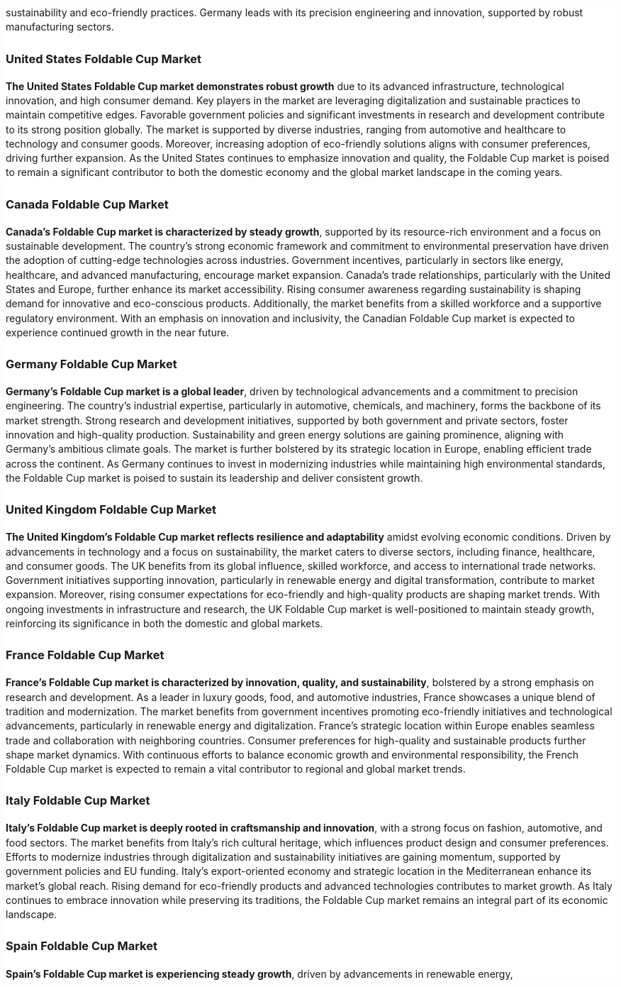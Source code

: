 sustainability and eco-friendly practices. Germany leads with its precision engineering and innovation, supported by robust manufacturing sectors.</span></em></p></blockquote><h3><strong>United States Foldable Cup Market</strong></h3><p><strong>The United States Foldable Cup market demonstrates robust growth</strong> due to its advanced infrastructure, technological innovation, and high consumer demand. Key players in the market are leveraging digitalization and sustainable practices to maintain competitive edges. Favorable government policies and significant investments in research and development contribute to its strong position globally. The market is supported by diverse industries, ranging from automotive and healthcare to technology and consumer goods. Moreover, increasing adoption of eco-friendly solutions aligns with consumer preferences, driving further expansion. As the United States continues to emphasize innovation and quality, the Foldable Cup market is poised to remain a significant contributor to both the domestic economy and the global market landscape in the coming years.</p><h3><strong>Canada Foldable Cup Market</strong></h3><p><strong>Canada&rsquo;s Foldable Cup market is characterized by steady growth</strong>, supported by its resource-rich environment and a focus on sustainable development. The country&rsquo;s strong economic framework and commitment to environmental preservation have driven the adoption of cutting-edge technologies across industries. Government incentives, particularly in sectors like energy, healthcare, and advanced manufacturing, encourage market expansion. Canada&rsquo;s trade relationships, particularly with the United States and Europe, further enhance its market accessibility. Rising consumer awareness regarding sustainability is shaping demand for innovative and eco-conscious products. Additionally, the market benefits from a skilled workforce and a supportive regulatory environment. With an emphasis on innovation and inclusivity, the Canadian Foldable Cup market is expected to experience continued growth in the near future.</p><h3><strong>Germany Foldable Cup Market</strong></h3><p><strong>Germany&rsquo;s Foldable Cup market is a global leader</strong>, driven by technological advancements and a commitment to precision engineering. The country&rsquo;s industrial expertise, particularly in automotive, chemicals, and machinery, forms the backbone of its market strength. Strong research and development initiatives, supported by both government and private sectors, foster innovation and high-quality production. Sustainability and green energy solutions are gaining prominence, aligning with Germany&rsquo;s ambitious climate goals. The market is further bolstered by its strategic location in Europe, enabling efficient trade across the continent. As Germany continues to invest in modernizing industries while maintaining high environmental standards, the Foldable Cup market is poised to sustain its leadership and deliver consistent growth.</p><h3><strong>United Kingdom Foldable Cup Market</strong></h3><p><strong>The United Kingdom&rsquo;s Foldable Cup market reflects resilience and adaptability</strong> amidst evolving economic conditions. Driven by advancements in technology and a focus on sustainability, the market caters to diverse sectors, including finance, healthcare, and consumer goods. The UK benefits from its global influence, skilled workforce, and access to international trade networks. Government initiatives supporting innovation, particularly in renewable energy and digital transformation, contribute to market expansion. Moreover, rising consumer expectations for eco-friendly and high-quality products are shaping market trends. With ongoing investments in infrastructure and research, the UK Foldable Cup market is well-positioned to maintain steady growth, reinforcing its significance in both the domestic and global markets.</p><h3><strong>France Foldable Cup Market</strong></h3><p><strong>France&rsquo;s Foldable Cup market is characterized by innovation, quality, and sustainability</strong>, bolstered by a strong emphasis on research and development. As a leader in luxury goods, food, and automotive industries, France showcases a unique blend of tradition and modernization. The market benefits from government incentives promoting eco-friendly initiatives and technological advancements, particularly in renewable energy and digitalization. France&rsquo;s strategic location within Europe enables seamless trade and collaboration with neighboring countries. Consumer preferences for high-quality and sustainable products further shape market dynamics. With continuous efforts to balance economic growth and environmental responsibility, the French Foldable Cup market is expected to remain a vital contributor to regional and global market trends.</p><h3><strong>Italy Foldable Cup Market</strong></h3><p><strong>Italy&rsquo;s Foldable Cup market is deeply rooted in craftsmanship and innovation</strong>, with a strong focus on fashion, automotive, and food sectors. The market benefits from Italy&rsquo;s rich cultural heritage, which influences product design and consumer preferences. Efforts to modernize industries through digitalization and sustainability initiatives are gaining momentum, supported by government policies and EU funding. Italy&rsquo;s export-oriented economy and strategic location in the Mediterranean enhance its market&rsquo;s global reach. Rising demand for eco-friendly products and advanced technologies contributes to market growth. As Italy continues to embrace innovation while preserving its traditions, the Foldable Cup market remains an integral part of its economic landscape.</p><h3><strong>Spain Foldable Cup Market</strong></h3><p><strong>Spain&rsquo;s Foldable Cup market is experiencing steady growth</strong>, driven by advancements in renewable energy,